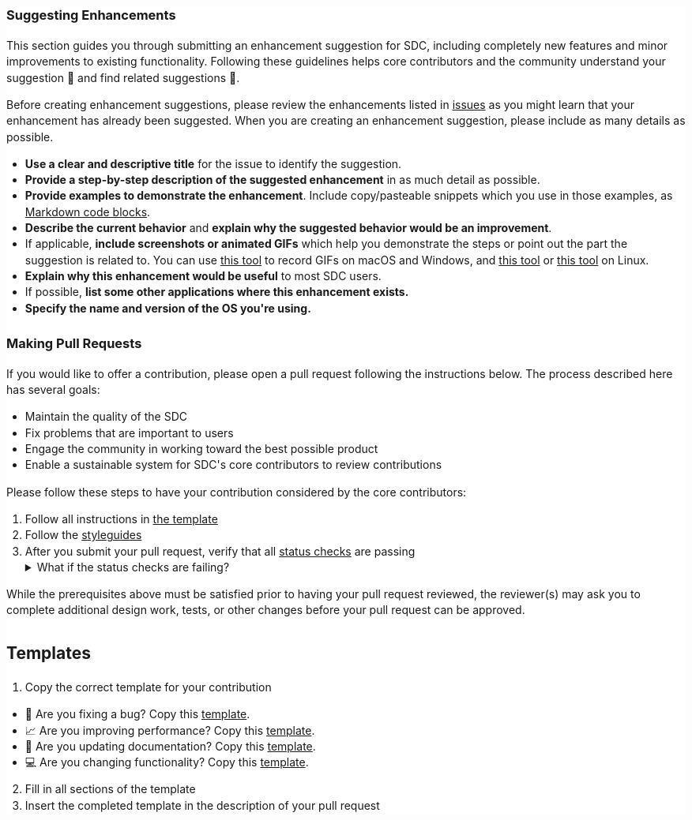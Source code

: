 ### Suggesting Enhancements

This section guides you through submitting an enhancement suggestion for SDC, including completely new features and minor improvements to existing functionality. Following these guidelines helps core contributors and the community understand your suggestion :pencil: and find related suggestions :mag_right:.

Before creating enhancement suggestions, please review the enhancements listed in [issues](https://github.com/G-Research/spark-dgraph-connector/issues) as you might learn that your enhancement has already been suggested. When you are creating an enhancement suggestion, please include as many details as possible.

* **Use a clear and descriptive title** for the issue to identify the suggestion.
* **Provide a step-by-step description of the suggested enhancement** in as much detail as possible.
* **Provide examples to demonstrate the enhancement**. Include copy/pasteable snippets which you use in those examples, as [Markdown code blocks](https://help.github.com/articles/markdown-basics/#multiple-lines).
* **Describe the current behavior** and **explain why the suggested behavior would be an improvement**.
* If applicable, **include screenshots or animated GIFs** which help you demonstrate the steps or point out the part the suggestion is related to. You can use [this tool](https://www.cockos.com/licecap/) to record GIFs on macOS and Windows, and [this tool](https://github.com/colinkeenan/silentcast) or [this tool](https://github.com/GNOME/byzanz) on Linux.
* **Explain why this enhancement would be useful** to most SDC users.
* If possible, **list some other applications where this enhancement exists.**
* **Specify the name and version of the OS you're using.**


### Making Pull Requests

If you would like to offer a contribution, please open a pull request following the instructions below.  The process described here has several goals:

- Maintain the quality of the SDC
- Fix problems that are important to users
- Engage the community in working toward the best possible product
- Enable a sustainable system for SDC's core contributors to review contributions

Please follow these steps to have your contribution considered by the core contributors:

1. Follow all instructions in [the template](#templates)
2. Follow the [styleguides](#styleguide)
3. After you submit your pull request, verify that all [status checks](https://help.github.com/articles/about-status-checks/) are passing <details><summary>What if the status checks are failing?</summary></details>

While the prerequisites above must be satisfied prior to having your pull request reviewed, the reviewer(s) may ask you to complete additional design work, tests, or other changes before your pull request can be approved.

## Templates

1. Copy the correct template for your contribution
  - 🐛 Are you fixing a bug? Copy this [template](https://github.com/G-Research/spark-dgraph-connector/blob/contributing-guidelines/docs/templates/BUGS.md).
  - 📈 Are you improving performance? Copy this [template](https://github.com/G-Research/spark-dgraph-connector/blob/contributing-guidelines/docs/templates/PERFORMANCE.md).
  - 📝 Are you updating documentation? Copy this [template](https://github.com/G-Research/spark-dgraph-connector/blob/contributing-guidelines/docs/templates/DOCUMENTATION.md).
  - 💻 Are you changing functionality? Copy this [template](https://github.com/G-Research/spark-dgraph-connector/blob/contributing-guidelines/docs/templates/FUNCTIONALITY.md).
2. Fill in all sections of the template
3. Insert the completed template in the description of your pull request
